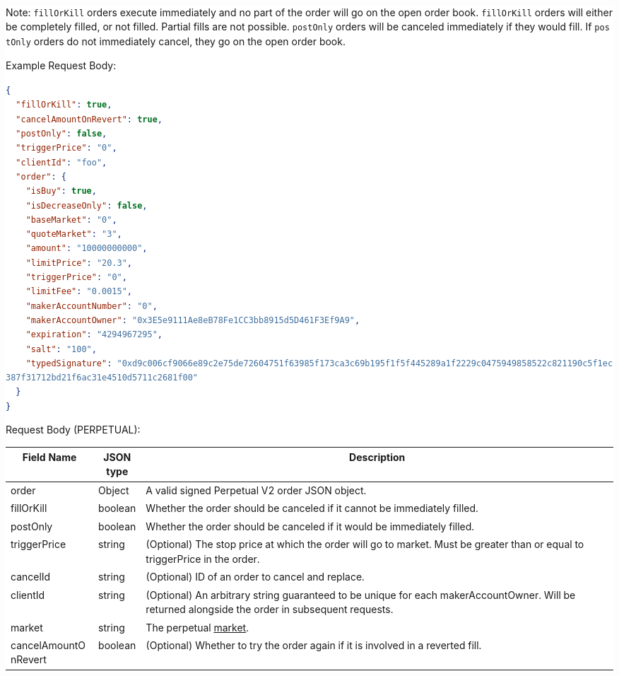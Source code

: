 Note: `fillOrKill` orders execute immediately and no part of the order will go on the open order
book. `fillOrKill` orders will either be completely filled, or not filled. Partial fills are not possible.
`postOnly` orders will be canceled immediately if they would fill. If `postOnly` orders do not immediately cancel,
they go on the open order book.

Example Request Body:

```json
{
  "fillOrKill": true,
  "cancelAmountOnRevert": true,
  "postOnly": false,
  "triggerPrice": "0",
  "clientId": "foo",
  "order": {
    "isBuy": true,
    "isDecreaseOnly": false,
    "baseMarket": "0",
    "quoteMarket": "3",
    "amount": "10000000000",
    "limitPrice": "20.3",
    "triggerPrice": "0",
    "limitFee": "0.0015",
    "makerAccountNumber": "0",
    "makerAccountOwner": "0x3E5e9111Ae8eB78Fe1CC3bb8915d5D461F3Ef9A9",
    "expiration": "4294967295",
    "salt": "100",
    "typedSignature": "0xd9c006cf9066e89c2e75de72604751f63985f173ca3c69b195f1f5f445289a1f2229c0475949858522c821190c5f1ec387f31712bd21f6ac31e4510d5711c2681f00"
  }
}
```

Request Body (PERPETUAL):

| Field Name           | JSON type | Description                                                                                                                                     |
|----------------------|-----------|-------------------------------------------------------------------------------------------------------------------------------------------------|
| order                | Object    | A valid signed Perpetual V2 order JSON object.                                                                                                  |
| fillOrKill           | boolean   | Whether the order should be canceled if it cannot be immediately filled.                                                                        |
| postOnly             | boolean   | Whether the order should be canceled if it would be immediately filled.                                                                         |
| triggerPrice         | string    | (Optional) The stop price at which the order will go to market. Must be greater than or equal to triggerPrice in the order.                     |
| cancelId             | string    | (Optional) ID of an order to cancel and replace.                                                                                                |
| clientId             | string    | (Optional) An arbitrary string guaranteed to be unique for each makerAccountOwner. Will be returned alongside the order in subsequent requests. |
| market               | string    | The perpetual [market](protocol.md#markets).                                                                                                    |
| cancelAmountOnRevert | boolean   | (Optional) Whether to try the order again if it is involved in a reverted fill.                                                                 |
